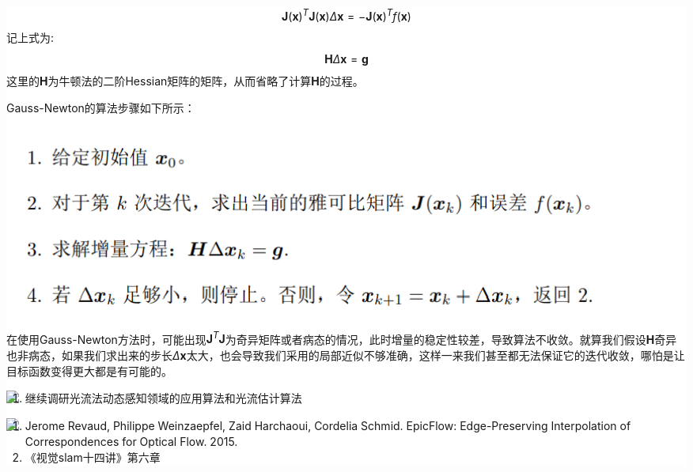    $$
   \boldsymbol{J}(\boldsymbol{x})^{T} \boldsymbol{J}(\boldsymbol{x}) \Delta \boldsymbol{x} = - \boldsymbol{J}(\boldsymbol{x})^{T} f(\boldsymbol{x}) 
   $$
   记上式为:
   $$
   \boldsymbol{H}\Delta\boldsymbol{x} = \boldsymbol{g}
   $$
   这里的$\boldsymbol{H}$为牛顿法的二阶Hessian矩阵的矩阵，从而省略了计算$\boldsymbol{H}$的过程。

   Gauss-Newton的算法步骤如下所示：

   <img src = "images\Gauss-Newton.png" align="center" style="width:90%">

   在使用Gauss-Newton方法时，可能出现$\boldsymbol{J}^{T}\boldsymbol{J}$为奇异矩阵或者病态的情况，此时增量的稳定性较差，导致算法不收敛。就算我们假设$\boldsymbol{H}$奇异也非病态，如果我们求出来的步长$\Delta\boldsymbol{x}$太大，也会导致我们采用的局部近似不够准确，这样一来我们甚至都无法保证它的迭代收敛，哪怕是让目标函数变得更大都是有可能的。

<img src = "https://img.shields.io/badge/-Action-blueviolet" align="left">

1.  继续调研光流法动态感知领域的应用算法和光流估计算法

<img src = "https://img.shields.io/badge/-Reference-blueviolet" align = "left">

1. Jerome Revaud, Philippe Weinzaepfel, Zaid Harchaoui, Cordelia Schmid. EpicFlow: Edge-Preserving Interpolation of Correspondences for Optical Flow. 2015.
2. 《视觉slam十四讲》第六章






















